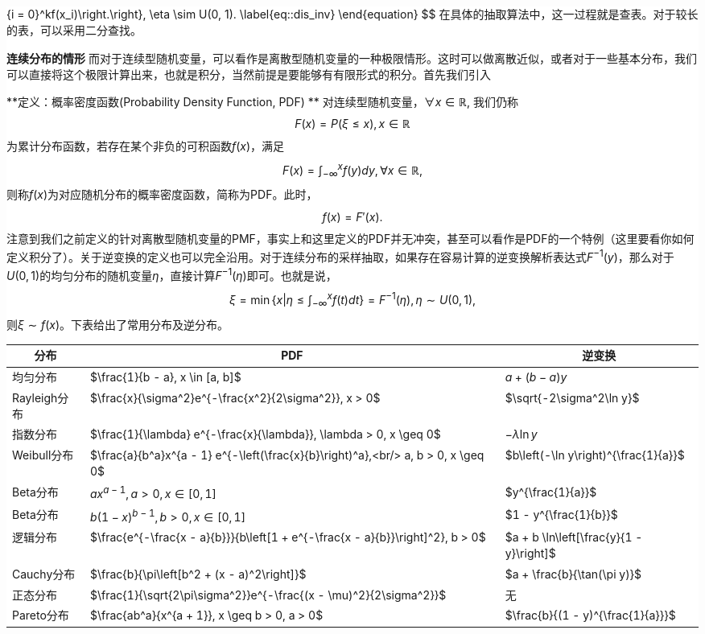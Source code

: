 {i = 0}^kf(x_i)\right.\right\}, \eta \sim U(0, 1).
  \label{eq::dis_inv}
\end{equation}
$$
在具体的抽取算法中，这一过程就是查表。对于较长的表，可以采用二分查找。

**连续分布的情形**
而对于连续型随机变量，可以看作是离散型随机变量的一种极限情形。这时可以做离散近似，或者对于一些基本分布，我们可以直接将这个极限计算出来，也就是积分，当然前提是要能够有有限形式的积分。首先我们引入

**定义：概率密度函数(Probability Density Function, PDF) ** 对连续型随机变量，$\forall x \in \mathbb{R}$, 我们仍称
$$
\begin{equation}
    F(x) = P(\xi \leq x), x \in \mathbb{R}
    \label{eq::df}
  \end{equation}
$$
为累计分布函数，若存在某个非负的可积函数$f(x)$，满足
$$
\begin{equation}
    F(x) = \int_{-\infty}^x f(y) dy, \forall x \in \mathbb{R},
    \label{eq::pdf}
  \end{equation}
$$
则称$f(x)$为对应随机分布的概率密度函数，简称为PDF。此时，
$$
\begin{equation}
    f(x) = F'(x).
    \label{eq::pdf2cdf}
  \end{equation}
$$
注意到我们之前定义的针对离散型随机变量的PMF，事实上和这里定义的PDF并无冲突，甚至可以看作是PDF的一个特例（这里要看你如何定义积分了）。关于逆变换的定义也可以完全沿用。对于连续分布的采样抽取，如果存在容易计算的逆变换解析表达式$F^{-1}(y)$，那么对于$U(0, 1)$的均匀分布的随机变量$\eta$，直接计算$F^{-1}(\eta)$即可。也就是说，
$$
\begin{equation}
  \xi = \min\left\{x \left|\eta \leq \int_{-\infty}^x f(t)
  dt\right.\right\} = F^{-1}(\eta), \eta \sim U(0, 1),
  \label{eq::inv}
\end{equation}
$$
则$\xi \sim f(x)$。下表给出了常用分布及逆分布。

| 分布         | PDF                                                          | 逆变换                                  |
| ------------ | ------------------------------------------------------------ | --------------------------------------- |
| 均匀分布     | $\frac{1}{b - a}, x \in [a, b]$                              | $a + (b - a)y$                          |
| Rayleigh分布 | $\frac{x}{\sigma^2}e^{-\frac{x^2}{2\sigma^2}}, x > 0$        | $\sqrt{-2\sigma^2\ln y}$                |
| 指数分布     | $\frac{1}{\lambda} e^{-\frac{x}{\lambda}}, \lambda > 0, x \geq 0$ | $-\lambda\ln y$                         |
| Weibull分布  | $\frac{a}{b^a}x^{a - 1} e^{-\left(\frac{x}{b}\right)^a},<br/>  a, b > 0, x \geq 0$ | $b\left(-\ln y\right)^{\frac{1}{a}}$    |
| Beta分布     | $ax^{a - 1}, a > 0, x \in [0, 1]$                            | $y^{\frac{1}{a}}$                       |
| Beta分布     | $b(1 - x)^{b - 1}, b > 0, x \in [0, 1]$                      | $1 - y^{\frac{1}{b}}$                   |
| 逻辑分布     | $\frac{e^{-\frac{x - a}{b}}}{b\left[1 + e^{-\frac{x - a}{b}}\right]^2}, b > 0$ | $a + b \ln\left[\frac{y}{1 - y}\right]$ |
| Cauchy分布   | $\frac{b}{\pi\left[b^2 + (x - a)^2\right]}$                  | $a + \frac{b}{\tan(\pi y)}$             |
| 正态分布     | $\frac{1}{\sqrt{2\pi\sigma^2}}e^{-\frac{(x - \mu)^2}{2\sigma^2}}$ | 无                                      |
| Pareto分布   | $\frac{ab^a}{x^{a + 1}}, x \geq b > 0, a > 0$                | $\frac{b}{(1 - y)^{\frac{1}{a}}}$       |
